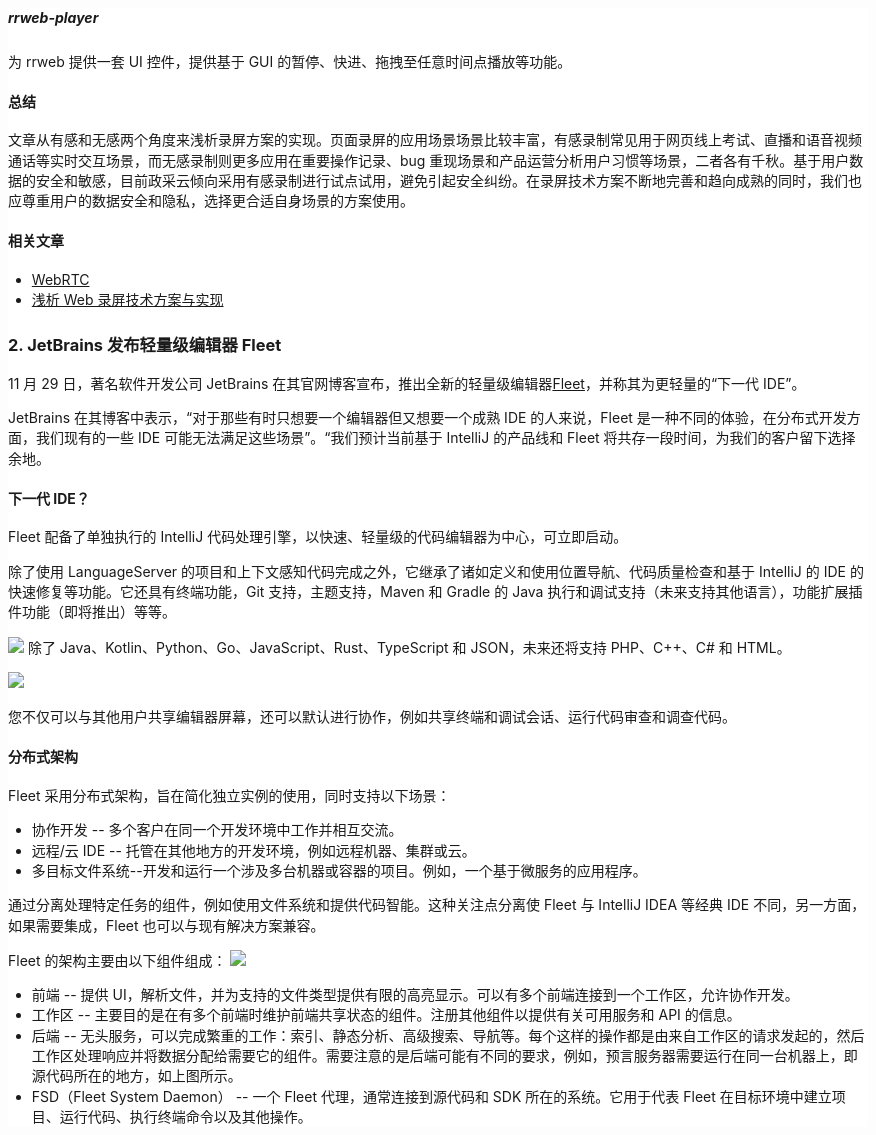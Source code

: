 ##### rrweb-player

为 rrweb 提供一套 UI 控件，提供基于 GUI 的暂停、快进、拖拽至任意时间点播放等功能。

#### 总结

文章从有感和无感两个角度来浅析录屏方案的实现。页面录屏的应用场景场景比较丰富，有感录制常见用于网页线上考试、直播和语音视频通话等实时交互场景，而无感录制则更多应用在重要操作记录、bug 重现场景和产品运营分析用户习惯等场景，二者各有千秋。基于用户数据的安全和敏感，目前政采云倾向采用有感录制进行试点试用，避免引起安全纠纷。在录屏技术方案不断地完善和趋向成熟的同时，我们也应尊重用户的数据安全和隐私，选择更合适自身场景的方案使用。

#### 相关文章

- [WebRTC](https://developer.mozilla.org/zh-CN/docs/Web/API/WebRTC_API)
- [浅析 Web 录屏技术方案与实现](https://mp.weixin.qq.com/s/f55pB-MEO6VboFsihb-_gQ)

### 2. JetBrains 发布轻量级编辑器 Fleet

11 月 29 日，著名软件开发公司 JetBrains 在其官网博客宣布，推出全新的轻量级编辑器[Fleet](https://www.jetbrains.com/zh-cn/fleet/)，并称其为更轻量的“下一代 IDE”。

JetBrains 在其博客中表示，“对于那些有时只想要一个编辑器但又想要一个成熟 IDE 的人来说，Fleet 是一种不同的体验，在分布式开发方面，我们现有的一些 IDE 可能无法满足这些场景”。“我们预计当前基于 IntelliJ 的产品线和 Fleet 将共存一段时间，为我们的客户留下选择余地。

#### 下一代 IDE？

Fleet 配备了单独执行的 IntelliJ 代码处理引擎，以快速、轻量级的代码编辑器为中心，可立即启动。

除了使用 LanguageServer 的项目和上下文感知代码完成之外，它继承了诸如定义和使用位置导航、代码质量检查和基于 IntelliJ 的 IDE 的快速修复等功能。它还具有终端功能，Git 支持，主题支持，Maven 和 Gradle 的 Java 执行和调试支持（未来支持其他语言），功能扩展插件功能（即将推出）等等。

![](https://static001.geekbang.org/infoq/74/74bd2b43e43fd044b9e701f9a3ec753f.png)
除了 Java、Kotlin、Python、Go、JavaScript、Rust、TypeScript 和 JSON，未来还将支持 PHP、C++、C# 和 HTML。

![](https://static001.geekbang.org/infoq/4e/4e7a7bb6d76ef6fa07e22313e05ea8ea.png)

您不仅可以与其他用户共享编辑器屏幕，还可以默认进行协作，例如共享终端和调试会话、运行代码审查和调查代码。

#### 分布式架构

Fleet 采用分布式架构，旨在简化独立实例的使用，同时支持以下场景：

- 协作开发 -- 多个客户在同一个开发环境中工作并相互交流。
- 远程/云 IDE -- 托管在其他地方的开发环境，例如远程机器、集群或云。
- 多目标文件系统--开发和运行一个涉及多台机器或容器的项目。例如，一个基于微服务的应用程序。

通过分离处理特定任务的组件，例如使用文件系统和提供代码智能。这种关注点分离使 Fleet 与 IntelliJ IDEA 等经典 IDE 不同，另一方面，如果需要集成，Fleet 也可以与现有解决方案兼容。

Fleet 的架构主要由以下组件组成：
![](https://static001.geekbang.org/infoq/35/3549a9aa0a7a4ea6d7a41c65e3ee01ad.png)

- 前端 -- 提供 UI，解析文件，并为支持的文件类型提供有限的高亮显示。可以有多个前端连接到一个工作区，允许协作开发。
- 工作区 -- 主要目的是在有多个前端时维护前端共享状态的组件。注册其他组件以提供有关可用服务和 API 的信息。
- 后端 -- 无头服务，可以完成繁重的工作：索引、静态分析、高级搜索、导航等。每个这样的操作都是由来自工作区的请求发起的，然后工作区处理响应并将数据分配给需要它的组件。需要注意的是后端可能有不同的要求，例如，预言服务器需要运行在同一台机器上，即源代码所在的地方，如上图所示。
- FSD（Fleet System Daemon） -- 一个 Fleet 代理，通常连接到源代码和 SDK 所在的系统。它用于代表 Fleet 在目标环境中建立项目、运行代码、执行终端命令以及其他操作。
